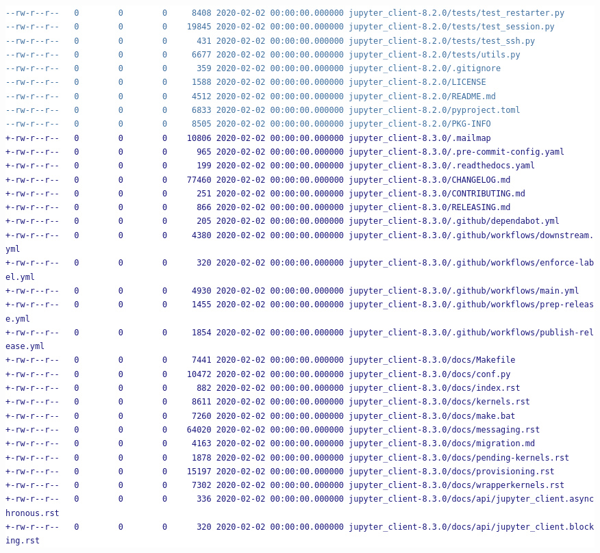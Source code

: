 ```diff
--rw-r--r--   0        0        0     8408 2020-02-02 00:00:00.000000 jupyter_client-8.2.0/tests/test_restarter.py
--rw-r--r--   0        0        0    19845 2020-02-02 00:00:00.000000 jupyter_client-8.2.0/tests/test_session.py
--rw-r--r--   0        0        0      431 2020-02-02 00:00:00.000000 jupyter_client-8.2.0/tests/test_ssh.py
--rw-r--r--   0        0        0     6677 2020-02-02 00:00:00.000000 jupyter_client-8.2.0/tests/utils.py
--rw-r--r--   0        0        0      359 2020-02-02 00:00:00.000000 jupyter_client-8.2.0/.gitignore
--rw-r--r--   0        0        0     1588 2020-02-02 00:00:00.000000 jupyter_client-8.2.0/LICENSE
--rw-r--r--   0        0        0     4512 2020-02-02 00:00:00.000000 jupyter_client-8.2.0/README.md
--rw-r--r--   0        0        0     6833 2020-02-02 00:00:00.000000 jupyter_client-8.2.0/pyproject.toml
--rw-r--r--   0        0        0     8505 2020-02-02 00:00:00.000000 jupyter_client-8.2.0/PKG-INFO
+-rw-r--r--   0        0        0    10806 2020-02-02 00:00:00.000000 jupyter_client-8.3.0/.mailmap
+-rw-r--r--   0        0        0      965 2020-02-02 00:00:00.000000 jupyter_client-8.3.0/.pre-commit-config.yaml
+-rw-r--r--   0        0        0      199 2020-02-02 00:00:00.000000 jupyter_client-8.3.0/.readthedocs.yaml
+-rw-r--r--   0        0        0    77460 2020-02-02 00:00:00.000000 jupyter_client-8.3.0/CHANGELOG.md
+-rw-r--r--   0        0        0      251 2020-02-02 00:00:00.000000 jupyter_client-8.3.0/CONTRIBUTING.md
+-rw-r--r--   0        0        0      866 2020-02-02 00:00:00.000000 jupyter_client-8.3.0/RELEASING.md
+-rw-r--r--   0        0        0      205 2020-02-02 00:00:00.000000 jupyter_client-8.3.0/.github/dependabot.yml
+-rw-r--r--   0        0        0     4380 2020-02-02 00:00:00.000000 jupyter_client-8.3.0/.github/workflows/downstream.yml
+-rw-r--r--   0        0        0      320 2020-02-02 00:00:00.000000 jupyter_client-8.3.0/.github/workflows/enforce-label.yml
+-rw-r--r--   0        0        0     4930 2020-02-02 00:00:00.000000 jupyter_client-8.3.0/.github/workflows/main.yml
+-rw-r--r--   0        0        0     1455 2020-02-02 00:00:00.000000 jupyter_client-8.3.0/.github/workflows/prep-release.yml
+-rw-r--r--   0        0        0     1854 2020-02-02 00:00:00.000000 jupyter_client-8.3.0/.github/workflows/publish-release.yml
+-rw-r--r--   0        0        0     7441 2020-02-02 00:00:00.000000 jupyter_client-8.3.0/docs/Makefile
+-rw-r--r--   0        0        0    10472 2020-02-02 00:00:00.000000 jupyter_client-8.3.0/docs/conf.py
+-rw-r--r--   0        0        0      882 2020-02-02 00:00:00.000000 jupyter_client-8.3.0/docs/index.rst
+-rw-r--r--   0        0        0     8611 2020-02-02 00:00:00.000000 jupyter_client-8.3.0/docs/kernels.rst
+-rw-r--r--   0        0        0     7260 2020-02-02 00:00:00.000000 jupyter_client-8.3.0/docs/make.bat
+-rw-r--r--   0        0        0    64020 2020-02-02 00:00:00.000000 jupyter_client-8.3.0/docs/messaging.rst
+-rw-r--r--   0        0        0     4163 2020-02-02 00:00:00.000000 jupyter_client-8.3.0/docs/migration.md
+-rw-r--r--   0        0        0     1878 2020-02-02 00:00:00.000000 jupyter_client-8.3.0/docs/pending-kernels.rst
+-rw-r--r--   0        0        0    15197 2020-02-02 00:00:00.000000 jupyter_client-8.3.0/docs/provisioning.rst
+-rw-r--r--   0        0        0     7302 2020-02-02 00:00:00.000000 jupyter_client-8.3.0/docs/wrapperkernels.rst
+-rw-r--r--   0        0        0      336 2020-02-02 00:00:00.000000 jupyter_client-8.3.0/docs/api/jupyter_client.asynchronous.rst
+-rw-r--r--   0        0        0      320 2020-02-02 00:00:00.000000 jupyter_client-8.3.0/docs/api/jupyter_client.blocking.rst
```